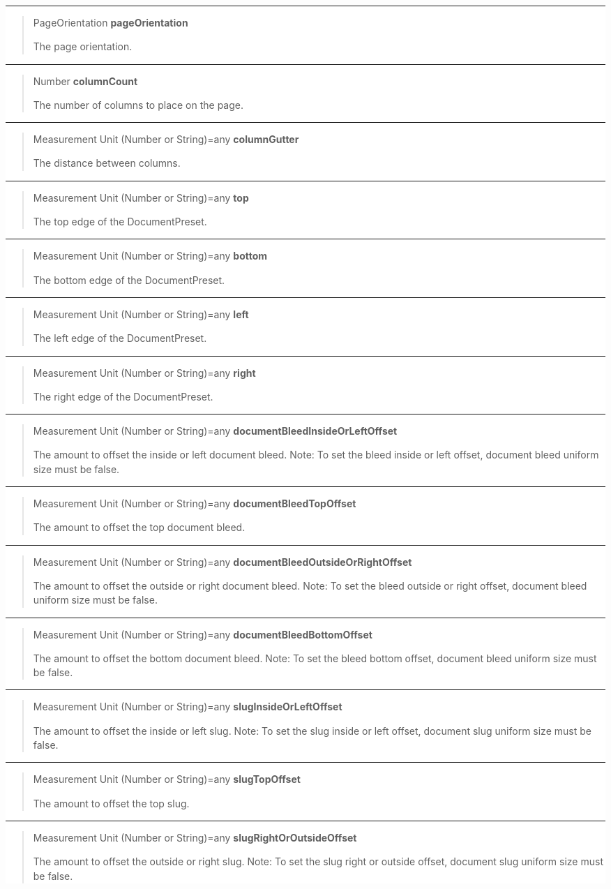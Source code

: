 *** 
> PageOrientation **pageOrientation** 
>
> The page orientation.
*** 
> Number **columnCount** 
>
> The number of columns to place on the page.
*** 
> Measurement Unit (Number or String)=any **columnGutter** 
>
> The distance between columns.
*** 
> Measurement Unit (Number or String)=any **top** 
>
> The top edge of the DocumentPreset.
*** 
> Measurement Unit (Number or String)=any **bottom** 
>
> The bottom edge of the DocumentPreset.
*** 
> Measurement Unit (Number or String)=any **left** 
>
> The left edge of the DocumentPreset.
*** 
> Measurement Unit (Number or String)=any **right** 
>
> The right edge of the DocumentPreset.
*** 
> Measurement Unit (Number or String)=any **documentBleedInsideOrLeftOffset** 
>
> The amount to offset the inside or left document bleed. Note: To set the bleed inside or left offset, document bleed uniform size must be false.
*** 
> Measurement Unit (Number or String)=any **documentBleedTopOffset** 
>
> The amount to offset the top document bleed.
*** 
> Measurement Unit (Number or String)=any **documentBleedOutsideOrRightOffset** 
>
> The amount to offset the outside or right document bleed. Note: To set the bleed outside or right offset, document bleed uniform size must be false.
*** 
> Measurement Unit (Number or String)=any **documentBleedBottomOffset** 
>
> The amount to offset the bottom document bleed. Note: To set the bleed bottom offset, document bleed uniform size must be false.
*** 
> Measurement Unit (Number or String)=any **slugInsideOrLeftOffset** 
>
> The amount to offset the inside or left slug. Note: To set the slug inside or left offset, document slug uniform size must be false.
*** 
> Measurement Unit (Number or String)=any **slugTopOffset** 
>
> The amount to offset the top slug.
*** 
> Measurement Unit (Number or String)=any **slugRightOrOutsideOffset** 
>
> The amount to offset the outside or right slug. Note: To set the slug right or outside offset, document slug uniform size must be false.